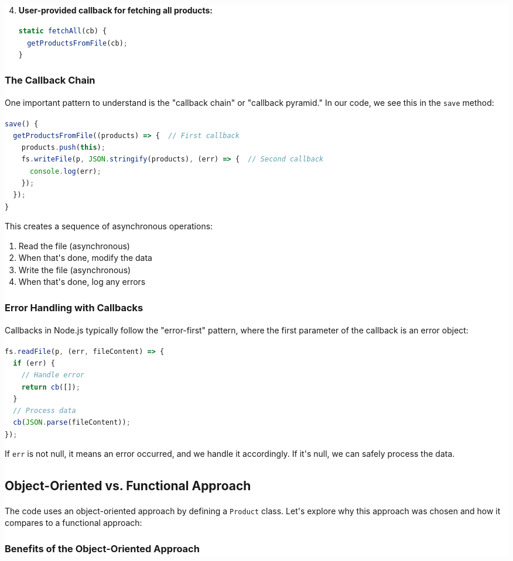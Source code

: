 4. **User-provided callback for fetching all products:**
   ```javascript
   static fetchAll(cb) {
     getProductsFromFile(cb);
   }
   ```

### The Callback Chain

One important pattern to understand is the "callback chain" or "callback pyramid." In our code, we see this in the `save` method:

```javascript
save() {
  getProductsFromFile((products) => {  // First callback
    products.push(this);
    fs.writeFile(p, JSON.stringify(products), (err) => {  // Second callback
      console.log(err);
    });
  });
}
```

This creates a sequence of asynchronous operations:

1. Read the file (asynchronous)
2. When that's done, modify the data
3. Write the file (asynchronous)
4. When that's done, log any errors

### Error Handling with Callbacks

Callbacks in Node.js typically follow the "error-first" pattern, where the first parameter of the callback is an error object:

```javascript
fs.readFile(p, (err, fileContent) => {
  if (err) {
    // Handle error
    return cb([]);
  }
  // Process data
  cb(JSON.parse(fileContent));
});
```

If `err` is not null, it means an error occurred, and we handle it accordingly. If it's null, we can safely process the data.

## Object-Oriented vs. Functional Approach

The code uses an object-oriented approach by defining a `Product` class. Let's explore why this approach was chosen and how it compares to a functional approach:

### Benefits of the Object-Oriented Approach
